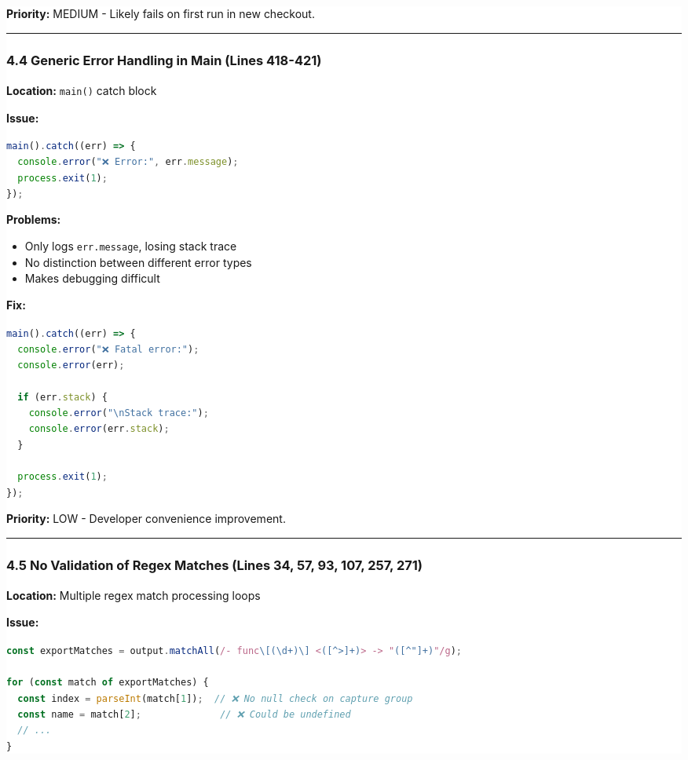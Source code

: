 **Priority:** MEDIUM - Likely fails on first run in new checkout.

---

### 4.4 Generic Error Handling in Main (Lines 418-421)

**Location:** `main()` catch block

**Issue:**
```typescript
main().catch((err) => {
  console.error("❌ Error:", err.message);
  process.exit(1);
});
```

**Problems:**
- Only logs `err.message`, losing stack trace
- No distinction between different error types
- Makes debugging difficult

**Fix:**
```typescript
main().catch((err) => {
  console.error("❌ Fatal error:");
  console.error(err);

  if (err.stack) {
    console.error("\nStack trace:");
    console.error(err.stack);
  }

  process.exit(1);
});
```

**Priority:** LOW - Developer convenience improvement.

---

### 4.5 No Validation of Regex Matches (Lines 34, 57, 93, 107, 257, 271)

**Location:** Multiple regex match processing loops

**Issue:**
```typescript
const exportMatches = output.matchAll(/- func\[(\d+)\] <([^>]+)> -> "([^"]+)"/g);

for (const match of exportMatches) {
  const index = parseInt(match[1]);  // ❌ No null check on capture group
  const name = match[2];              // ❌ Could be undefined
  // ...
}
```
